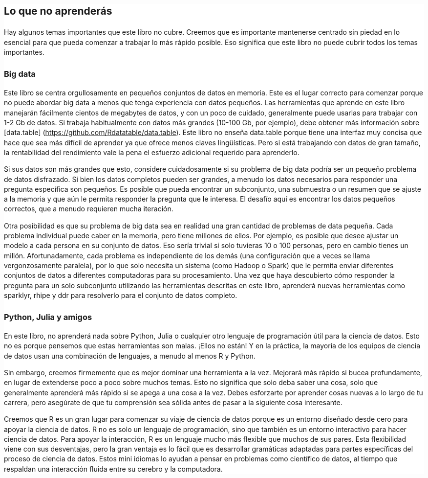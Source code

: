 ## Lo que no aprenderás

Hay algunos temas importantes que este libro no cubre. Creemos que es importante mantenerse centrado sin piedad en lo esencial para que pueda comenzar a trabajar lo más rápido posible. Eso significa que este libro no puede cubrir todos los temas importantes.

### Big data

Este libro se centra orgullosamente en pequeños conjuntos de datos en memoria. Este es el lugar correcto para comenzar porque no puede abordar big data a menos que tenga experiencia con datos pequeños. Las herramientas que aprende en este libro manejarán fácilmente cientos de megabytes de datos, y con un poco de cuidado, generalmente puede usarlas para trabajar con 1-2 Gb de datos. Si trabaja habitualmente con datos más grandes (10-100 Gb, por ejemplo), debe obtener más información sobre [data.table] (https://github.com/Rdatatable/data.table). Este libro no enseña data.table porque tiene una interfaz muy concisa que hace que sea más difícil de aprender ya que ofrece menos claves lingüísticas. Pero si está trabajando con datos de gran tamaño, la rentabilidad del rendimiento vale la pena el esfuerzo adicional requerido para aprenderlo.

Si sus datos son más grandes que esto, considere cuidadosamente si su problema de big data podría ser un pequeño problema de datos disfrazado. Si bien los datos completos pueden ser grandes, a menudo los datos necesarios para responder una pregunta específica son pequeños. Es posible que pueda encontrar un subconjunto, una submuestra o un resumen que se ajuste a la memoria y que aún le permita responder la pregunta que le interesa. El desafío aquí es encontrar los datos pequeños correctos, que a menudo requieren mucha iteración.

Otra posibilidad es que su problema de big data sea en realidad una gran cantidad de problemas de data pequeña. Cada problema individual puede caber en la memoria, pero tiene millones de ellos. Por ejemplo, es posible que desee ajustar un modelo a cada persona en su conjunto de datos. Eso sería trivial si solo tuvieras 10 o 100 personas, pero en cambio tienes un millón. Afortunadamente, cada problema es independiente de los demás (una configuración que a veces se llama vergonzosamente paralela), por lo que solo necesita un sistema (como Hadoop o Spark) que le permita enviar diferentes conjuntos de datos a diferentes computadoras para su procesamiento. Una vez que haya descubierto cómo responder la pregunta para un solo subconjunto utilizando las herramientas descritas en este libro, aprenderá nuevas herramientas como sparklyr, rhipe y ddr para resolverlo para el conjunto de datos completo.

### Python, Julia y amigos

En este libro, no aprenderá nada sobre Python, Julia o cualquier otro lenguaje de programación útil para la ciencia de datos. Esto no es porque pensemos que estas herramientas son malas. ¡Ellos no están! Y en la práctica, la mayoría de los equipos de ciencia de datos usan una combinación de lenguajes, a menudo al menos R y Python.

Sin embargo, creemos firmemente que es mejor dominar una herramienta a la vez. Mejorará más rápido si bucea profundamente, en lugar de extenderse poco a poco sobre muchos temas. Esto no significa que solo deba saber una cosa, solo que generalmente aprenderá más rápido si se apega a una cosa a la vez. Debes esforzarte por aprender cosas nuevas a lo largo de tu carrera, pero asegúrate de que tu comprensión sea sólida antes de pasar a la siguiente cosa interesante.

Creemos que R es un gran lugar para comenzar su viaje de ciencia de datos porque es un entorno diseñado desde cero para apoyar la ciencia de datos. R no es solo un lenguaje de programación, sino que también es un entorno interactivo para hacer ciencia de datos. Para apoyar la interacción, R es un lenguaje mucho más flexible que muchos de sus pares. Esta flexibilidad viene con sus desventajas, pero la gran ventaja es lo fácil que es desarrollar gramáticas adaptadas para partes específicas del proceso de ciencia de datos. Estos mini idiomas lo ayudan a pensar en problemas como científico de datos, al tiempo que respaldan una interacción fluida entre su cerebro y la computadora.
